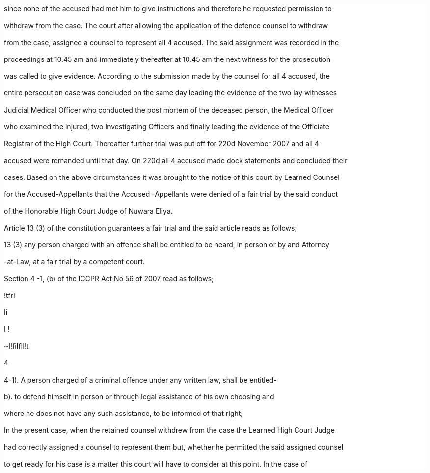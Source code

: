 since none of the accused had met him to give instructions and therefore he requested permission to

withdraw from the case. The court after allowing the application of the defence counsel to withdraw

from the case, assigned a counsel to represent all 4 accused. The said assignment was recorded in the

proceedings at 10.45 am and immediately thereafter at 10.45 am the next witness for the prosecution

was called to give evidence. According to the submission made by the counsel for all 4 accused, the

entire persecution case was concluded on the same day leading the evidence of the two lay witnesses

Judicial Medical Officer who conducted the post mortem of the deceased person, the Medical Officer

who examined the injured, two Investigating Officers and finally leading the evidence of the Officiate

Registrar of the High Court. Thereafter further trial was put off for 220d November 2007 and all 4

accused were remanded until that day. On 220d all 4 accused made dock statements and concluded their

cases. Based on the above circumstances it was brought to the notice of this court by Learned Counsel

for the Accused-Appellants that the Accused -Appellants were denied of a fair trial by the said conduct

of the Honorable High Court Judge of Nuwara Eliya.

Article 13 (3) of the constitution guarantees a fair trial and the said article reads as follows;

13 (3) any person charged with an offence shall be entitled to be heard, in person or by and Attorney

-at-Law, at a fair trial by a competent court.

Section 4 -1, (b) of the ICCPR Act No 56 of 2007 read as follows;

!tfrI

Ii

I !

~I!fiIfII!t

4

4-1). A person charged of a criminal offence under any written law, shall be entitled-

b). to defend himself in person or through legal assistance of his own choosing and

where he does not have any such assistance, to be informed of that right;

In the present case, when the retained counsel withdrew from the case the Learned High Court Judge

had correctly assigned a counsel to represent them but, whether he permitted the said assigned counsel

to get ready for his case is a matter this court will have to consider at this point. In the case of
